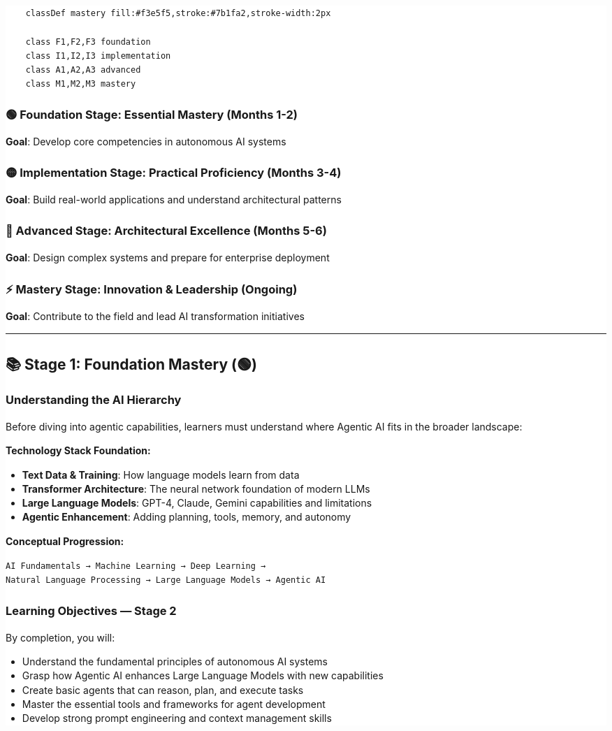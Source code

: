 ```mermaid
    classDef mastery fill:#f3e5f5,stroke:#7b1fa2,stroke-width:2px
    
    class F1,F2,F3 foundation
    class I1,I2,I3 implementation
    class A1,A2,A3 advanced
    class M1,M2,M3 mastery
```

### **🟢 Foundation Stage: Essential Mastery (Months 1-2)**

**Goal**: Develop core competencies in autonomous AI systems

### **🟡 Implementation Stage: Practical Proficiency (Months 3-4)**  

**Goal**: Build real-world applications and understand architectural patterns

### **🔴 Advanced Stage: Architectural Excellence (Months 5-6)**

**Goal**: Design complex systems and prepare for enterprise deployment

### **⚡ Mastery Stage: Innovation & Leadership (Ongoing)**

**Goal**: Contribute to the field and lead AI transformation initiatives

---

## 📚 Stage 1: Foundation Mastery (🟢)

### **Understanding the AI Hierarchy**

Before diving into agentic capabilities, learners must understand where Agentic AI fits in the broader landscape:

**Technology Stack Foundation:**

- **Text Data & Training**: How language models learn from data
- **Transformer Architecture**: The neural network foundation of modern LLMs
- **Large Language Models**: GPT-4, Claude, Gemini capabilities and limitations
- **Agentic Enhancement**: Adding planning, tools, memory, and autonomy

**Conceptual Progression:**

```text
AI Fundamentals → Machine Learning → Deep Learning → 
Natural Language Processing → Large Language Models → Agentic AI
```

### **Learning Objectives — Stage 2**

By completion, you will:

- Understand the fundamental principles of autonomous AI systems
- Grasp how Agentic AI enhances Large Language Models with new capabilities  
- Create basic agents that can reason, plan, and execute tasks
- Master the essential tools and frameworks for agent development
- Develop strong prompt engineering and context management skills
